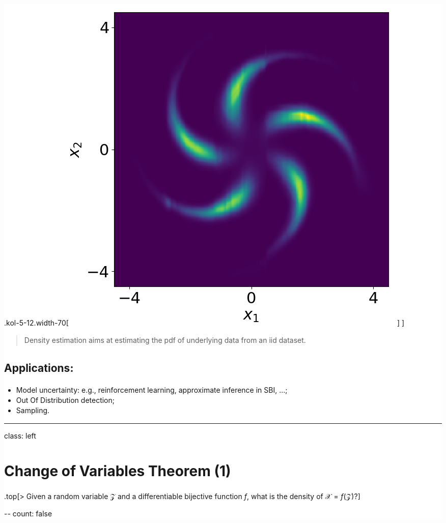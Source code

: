 .kol-5-12.width-70[![](figures/flow_3700.png)]
]
> Density estimation aims at estimating the pdf of underlying data from an iid dataset.

## Applications:
- Model uncertainty: e.g., reinforcement learning, approximate inference in SBI, ...;
- Out Of Distribution detection;
- Sampling.

---

class: left
# Change of Variables Theorem (1)
.top[> Given a random variable $\mathcal{Z}$ and a differentiable bijective function $f$, what is the density of $\mathcal{X} = f(\mathcal{Z})$?]

--
count: false
